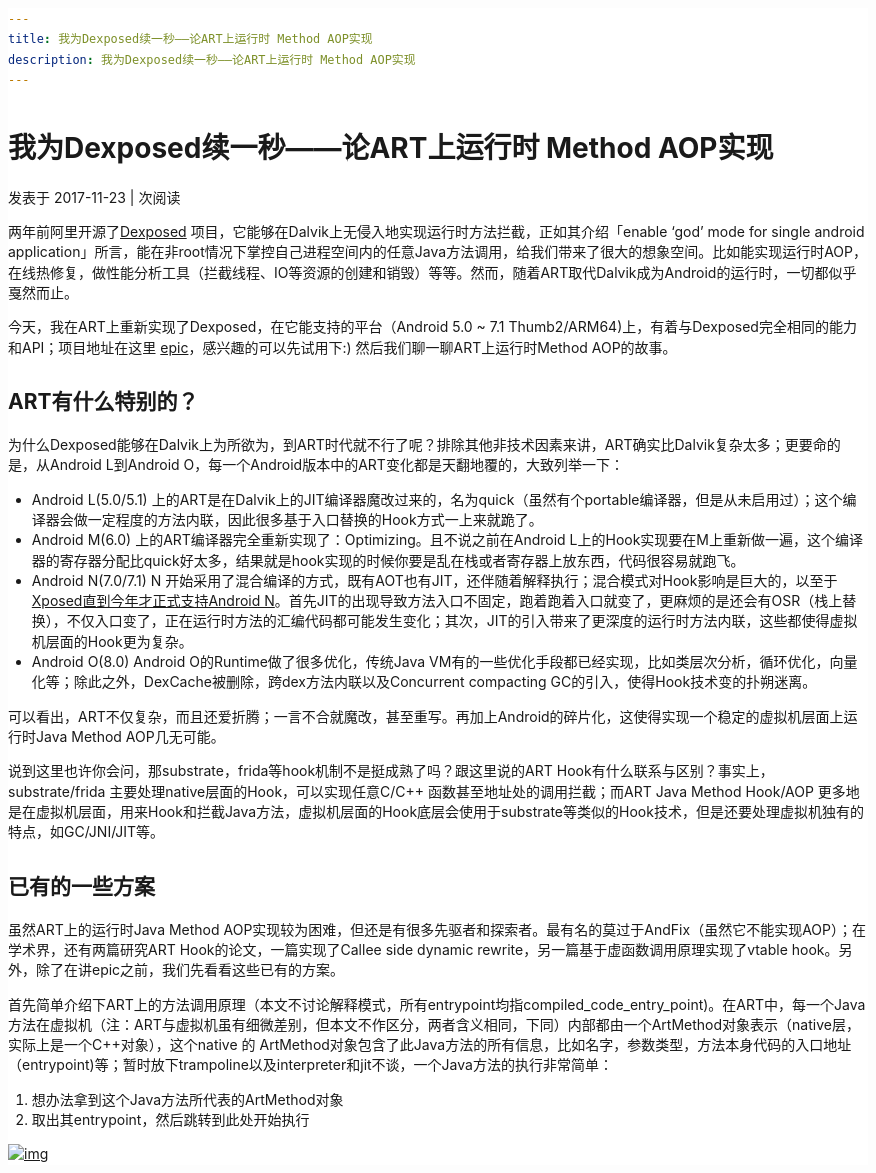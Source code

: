 ```yaml
---
title: 我为Dexposed续一秒——论ART上运行时 Method AOP实现
description: 我为Dexposed续一秒——论ART上运行时 Method AOP实现
---
```


# 我为Dexposed续一秒——论ART上运行时 Method AOP实现

发表于 2017-11-23   |   次阅读

两年前阿里开源了[Dexposed](https://github.com/alibaba/dexposed) 项目，它能够在Dalvik上无侵入地实现运行时方法拦截，正如其介绍「enable ‘god’ mode for single android application」所言，能在非root情况下掌控自己进程空间内的任意Java方法调用，给我们带来了很大的想象空间。比如能实现运行时AOP，在线热修复，做性能分析工具（拦截线程、IO等资源的创建和销毁）等等。然而，随着ART取代Dalvik成为Android的运行时，一切都似乎戛然而止。

今天，我在ART上重新实现了Dexposed，在它能支持的平台（Android 5.0 ~ 7.1 Thumb2/ARM64)上，有着与Dexposed完全相同的能力和API；项目地址在这里 [epic](https://github.com/tiann/epic)，感兴趣的可以先试用下:) 然后我们聊一聊ART上运行时Method AOP的故事。



## ART有什么特别的？

为什么Dexposed能够在Dalvik上为所欲为，到ART时代就不行了呢？排除其他非技术因素来讲，ART确实比Dalvik复杂太多；更要命的是，从Android L到Android O，每一个Android版本中的ART变化都是天翻地覆的，大致列举一下：

- Android L(5.0/5.1) 上的ART是在Dalvik上的JIT编译器魔改过来的，名为quick（虽然有个portable编译器，但是从未启用过）；这个编译器会做一定程度的方法内联，因此很多基于入口替换的Hook方式一上来就跪了。
- Android M(6.0) 上的ART编译器完全重新实现了：Optimizing。且不说之前在Android L上的Hook实现要在M上重新做一遍，这个编译器的寄存器分配比quick好太多，结果就是hook实现的时候你要是乱在栈或者寄存器上放东西，代码很容易就跑飞。
- Android N(7.0/7.1) N 开始采用了混合编译的方式，既有AOT也有JIT，还伴随着解释执行；混合模式对Hook影响是巨大的，以至于[Xposed直到今年才正式支持Android N](https://www.xda-developers.com/official-xposed-framework-android-nougat/)。首先JIT的出现导致方法入口不固定，跑着跑着入口就变了，更麻烦的是还会有OSR（栈上替换），不仅入口变了，正在运行时方法的汇编代码都可能发生变化；其次，JIT的引入带来了更深度的运行时方法内联，这些都使得虚拟机层面的Hook更为复杂。
- Android O(8.0) Android O的Runtime做了很多优化，传统Java VM有的一些优化手段都已经实现，比如类层次分析，循环优化，向量化等；除此之外，DexCache被删除，跨dex方法内联以及Concurrent compacting GC的引入，使得Hook技术变的扑朔迷离。

可以看出，ART不仅复杂，而且还爱折腾；一言不合就魔改，甚至重写。再加上Android的碎片化，这使得实现一个稳定的虚拟机层面上运行时Java Method AOP几无可能。

说到这里也许你会问，那substrate，frida等hook机制不是挺成熟了吗？跟这里说的ART Hook有什么联系与区别？事实上，substrate/frida 主要处理native层面的Hook，可以实现任意C/C++ 函数甚至地址处的调用拦截；而ART Java Method Hook/AOP 更多地是在虚拟机层面，用来Hook和拦截Java方法，虚拟机层面的Hook底层会使用于substrate等类似的Hook技术，但是还要处理虚拟机独有的特点，如GC/JNI/JIT等。

## 已有的一些方案

虽然ART上的运行时Java Method AOP实现较为困难，但还是有很多先驱者和探索者。最有名的莫过于AndFix（虽然它不能实现AOP）；在学术界，还有两篇研究ART Hook的论文，一篇实现了Callee side dynamic rewrite，另一篇基于虚函数调用原理实现了vtable hook。另外，除了在讲epic之前，我们先看看这些已有的方案。

首先简单介绍下ART上的方法调用原理（本文不讨论解释模式，所有entrypoint均指compiled_code_entry_point)。在ART中，每一个Java方法在虚拟机（注：ART与虚拟机虽有细微差别，但本文不作区分，两者含义相同，下同）内部都由一个ArtMethod对象表示（native层，实际上是一个C++对象），这个native 的 ArtMethod对象包含了此Java方法的所有信息，比如名字，参数类型，方法本身代码的入口地址（entrypoint)等；暂时放下trampoline以及interpreter和jit不谈，一个Java方法的执行非常简单：

1. 想办法拿到这个Java方法所代表的ArtMethod对象
2. 取出其entrypoint，然后跳转到此处开始执行

[![img](assets/android_hook/1511369316918.png)](http://weishu.dimensionalzone.com/201605/1511369316918.png)
